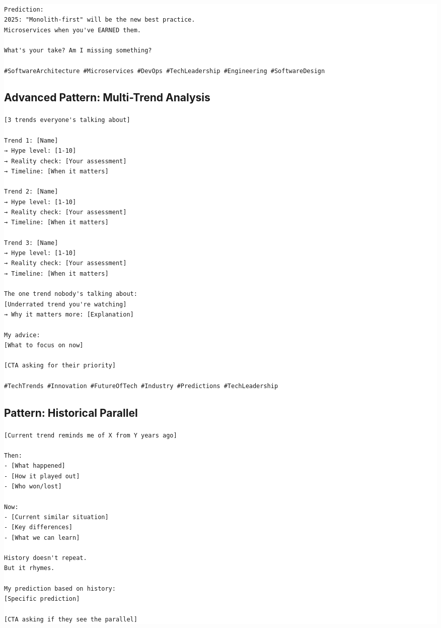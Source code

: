```
Prediction:
2025: "Monolith-first" will be the new best practice.
Microservices when you've EARNED them.

What's your take? Am I missing something?

#SoftwareArchitecture #Microservices #DevOps #TechLeadership #Engineering #SoftwareDesign
```

## Advanced Pattern: Multi-Trend Analysis

```
[3 trends everyone's talking about]

Trend 1: [Name]
→ Hype level: [1-10]
→ Reality check: [Your assessment]
→ Timeline: [When it matters]

Trend 2: [Name]
→ Hype level: [1-10]
→ Reality check: [Your assessment]
→ Timeline: [When it matters]

Trend 3: [Name]
→ Hype level: [1-10]
→ Reality check: [Your assessment]
→ Timeline: [When it matters]

The one trend nobody's talking about:
[Underrated trend you're watching]
→ Why it matters more: [Explanation]

My advice:
[What to focus on now]

[CTA asking for their priority]

#TechTrends #Innovation #FutureOfTech #Industry #Predictions #TechLeadership
```

## Pattern: Historical Parallel

```
[Current trend reminds me of X from Y years ago]

Then:
- [What happened]
- [How it played out]
- [Who won/lost]

Now:
- [Current similar situation]
- [Key differences]
- [What we can learn]

History doesn't repeat.
But it rhymes.

My prediction based on history:
[Specific prediction]

[CTA asking if they see the parallel]
```
